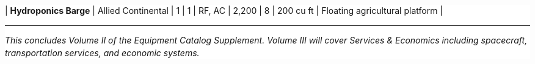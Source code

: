 | **Hydroponics Barge** | Allied Continental | 1 | 1 | RF, AC | 2,200 | 8 | 200 cu ft | Floating agricultural platform |

---

*This concludes Volume II of the Equipment Catalog Supplement. Volume III will cover Services & Economics including spacecraft, transportation services, and economic systems.*